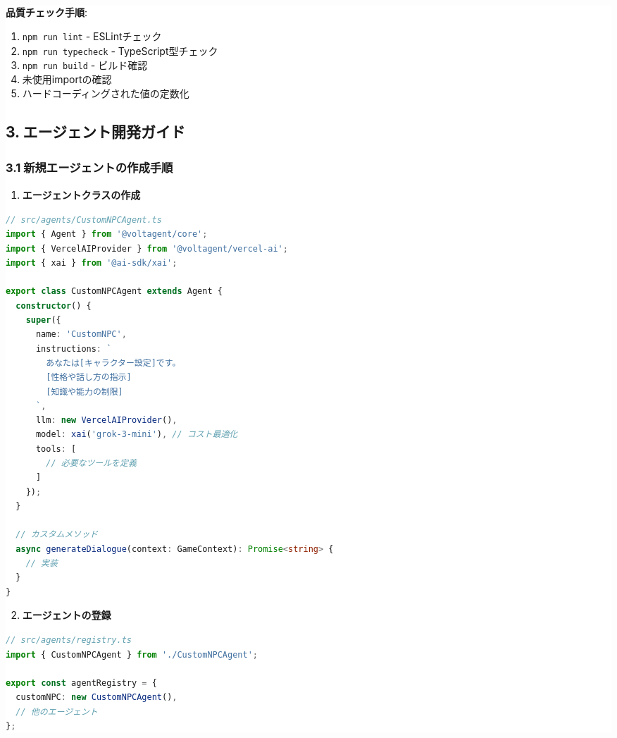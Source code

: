 **品質チェック手順**:
1. `npm run lint` - ESLintチェック
2. `npm run typecheck` - TypeScript型チェック
3. `npm run build` - ビルド確認
4. 未使用importの確認
5. ハードコーディングされた値の定数化

## 3. エージェント開発ガイド

### 3.1 新規エージェントの作成手順

1. **エージェントクラスの作成**

```typescript
// src/agents/CustomNPCAgent.ts
import { Agent } from '@voltagent/core';
import { VercelAIProvider } from '@voltagent/vercel-ai';
import { xai } from '@ai-sdk/xai';

export class CustomNPCAgent extends Agent {
  constructor() {
    super({
      name: 'CustomNPC',
      instructions: `
        あなたは[キャラクター設定]です。
        [性格や話し方の指示]
        [知識や能力の制限]
      `,
      llm: new VercelAIProvider(),
      model: xai('grok-3-mini'), // コスト最適化
      tools: [
        // 必要なツールを定義
      ]
    });
  }
  
  // カスタムメソッド
  async generateDialogue(context: GameContext): Promise<string> {
    // 実装
  }
}
```

2. **エージェントの登録**

```typescript
// src/agents/registry.ts
import { CustomNPCAgent } from './CustomNPCAgent';

export const agentRegistry = {
  customNPC: new CustomNPCAgent(),
  // 他のエージェント
};
```
